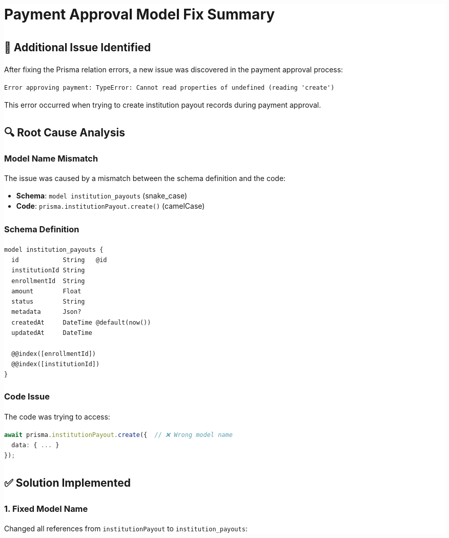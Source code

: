 # Payment Approval Model Fix Summary

## 🐛 **Additional Issue Identified**

After fixing the Prisma relation errors, a new issue was discovered in the payment approval process:

```
Error approving payment: TypeError: Cannot read properties of undefined (reading 'create')
```

This error occurred when trying to create institution payout records during payment approval.

## 🔍 **Root Cause Analysis**

### **Model Name Mismatch**
The issue was caused by a mismatch between the schema definition and the code:

- **Schema**: `model institution_payouts` (snake_case)
- **Code**: `prisma.institutionPayout.create()` (camelCase)

### **Schema Definition**
```prisma
model institution_payouts {
  id            String   @id
  institutionId String
  enrollmentId  String
  amount        Float
  status        String
  metadata      Json?
  createdAt     DateTime @default(now())
  updatedAt     DateTime

  @@index([enrollmentId])
  @@index([institutionId])
}
```

### **Code Issue**
The code was trying to access:
```typescript
await prisma.institutionPayout.create({  // ❌ Wrong model name
  data: { ... }
});
```

## ✅ **Solution Implemented**

### **1. Fixed Model Name**
Changed all references from `institutionPayout` to `institution_payouts`:
